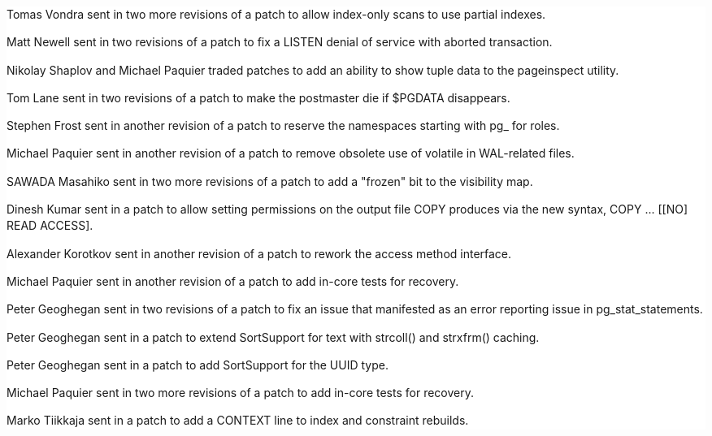 <p>Tomas Vondra sent in two more revisions of a patch to allow index-only scans to use partial indexes.</p>

<p>Matt Newell sent in two revisions of a patch to fix a LISTEN denial of service with aborted transaction.</p>

<p>Nikolay Shaplov and Michael Paquier traded patches to add an ability to show tuple data to the pageinspect utility.</p>

<p>Tom Lane sent in two revisions of a patch to make the postmaster die if $PGDATA disappears.</p>

<p>Stephen Frost sent in another revision of a patch to reserve the namespaces starting with pg_ for roles.</p>

<p>Michael Paquier sent in another revision of a patch to remove obsolete use of volatile in WAL-related files.</p>

<p>SAWADA Masahiko sent in two more revisions of a patch to add a "frozen" bit to the visibility map.</p>

<p>Dinesh Kumar sent in a patch to allow setting permissions on the output file COPY produces via the new syntax, COPY ... [[NO] READ ACCESS].</p>

<p>Alexander Korotkov sent in another revision of a patch to rework the access method interface.</p>

<p>Michael Paquier sent in another revision of a patch to add in-core tests for recovery.</p>

<p>Peter Geoghegan sent in two revisions of a patch to fix an issue that manifested as an error reporting issue in pg_stat_statements.</p>

<p>Peter Geoghegan sent in a patch to extend SortSupport for text with strcoll() and strxfrm() caching.</p>

<p>Peter Geoghegan sent in a patch to add SortSupport for the UUID type.</p>

<p>Michael Paquier sent in two more revisions of a patch to add in-core tests for recovery.</p>

<p>Marko Tiikkaja sent in a patch to add a CONTEXT line to index and constraint rebuilds.</p>